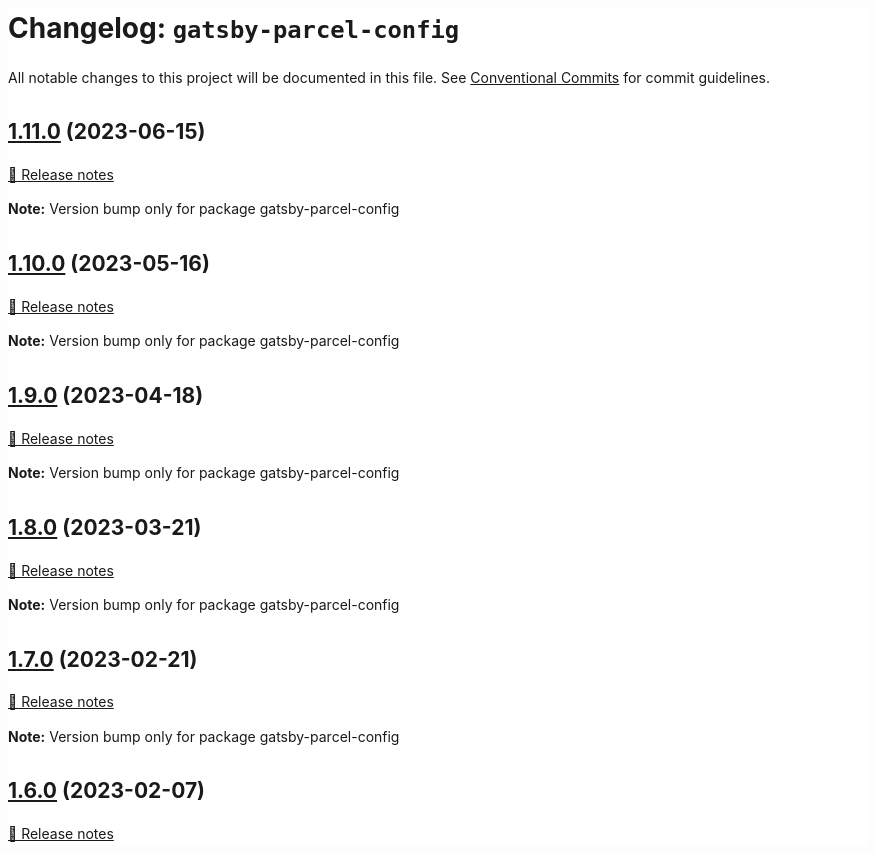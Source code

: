 # Changelog: `gatsby-parcel-config`

All notable changes to this project will be documented in this file.
See [Conventional Commits](https://conventionalcommits.org) for commit guidelines.

## [1.11.0](https://github.com/gatsbyjs/gatsby/commits/gatsby-parcel-config@1.11.0/packages/gatsby-parcel-config) (2023-06-15)

[🧾 Release notes](https://www.gatsbyjs.com/docs/reference/release-notes/v5.11)

**Note:** Version bump only for package gatsby-parcel-config

## [1.10.0](https://github.com/gatsbyjs/gatsby/commits/gatsby-parcel-config@1.10.0/packages/gatsby-parcel-config) (2023-05-16)

[🧾 Release notes](https://www.gatsbyjs.com/docs/reference/release-notes/v5.10)

**Note:** Version bump only for package gatsby-parcel-config

## [1.9.0](https://github.com/gatsbyjs/gatsby/commits/gatsby-parcel-config@1.9.0/packages/gatsby-parcel-config) (2023-04-18)

[🧾 Release notes](https://www.gatsbyjs.com/docs/reference/release-notes/v5.9)

**Note:** Version bump only for package gatsby-parcel-config

## [1.8.0](https://github.com/gatsbyjs/gatsby/commits/gatsby-parcel-config@1.8.0/packages/gatsby-parcel-config) (2023-03-21)

[🧾 Release notes](https://www.gatsbyjs.com/docs/reference/release-notes/v5.8)

**Note:** Version bump only for package gatsby-parcel-config

## [1.7.0](https://github.com/gatsbyjs/gatsby/commits/gatsby-parcel-config@1.7.0/packages/gatsby-parcel-config) (2023-02-21)

[🧾 Release notes](https://www.gatsbyjs.com/docs/reference/release-notes/v5.7)

**Note:** Version bump only for package gatsby-parcel-config

## [1.6.0](https://github.com/gatsbyjs/gatsby/commits/gatsby-parcel-config@1.6.0/packages/gatsby-parcel-config) (2023-02-07)

[🧾 Release notes](https://www.gatsbyjs.com/docs/reference/release-notes/v5.6)

